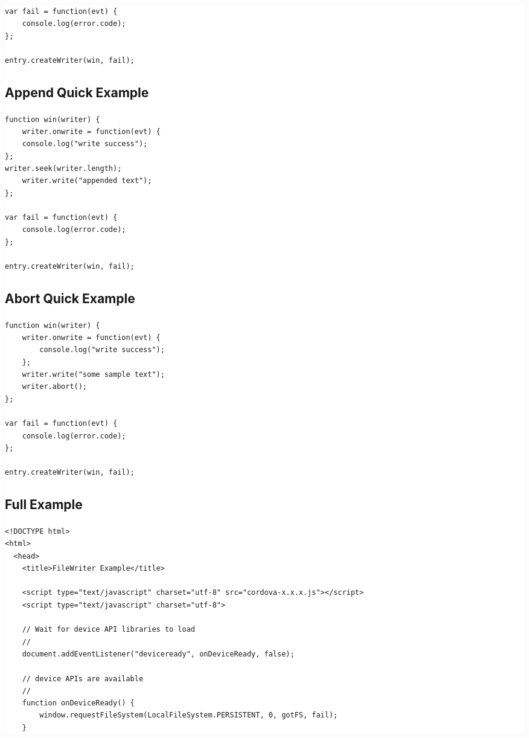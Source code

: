     var fail = function(evt) {
        console.log(error.code);
    };

    entry.createWriter(win, fail);

Append Quick Example
--------------------

    function win(writer) {
        writer.onwrite = function(evt) {
        console.log("write success");
    };
    writer.seek(writer.length);
        writer.write("appended text");
    };

    var fail = function(evt) {
        console.log(error.code);
    };

    entry.createWriter(win, fail);

Abort Quick Example
-------------------

    function win(writer) {
        writer.onwrite = function(evt) {
            console.log("write success");
        };
        writer.write("some sample text");
        writer.abort();
    };

    var fail = function(evt) {
        console.log(error.code);
    };

    entry.createWriter(win, fail);

Full Example
------------
    <!DOCTYPE html>
    <html>
      <head>
        <title>FileWriter Example</title>

        <script type="text/javascript" charset="utf-8" src="cordova-x.x.x.js"></script>
        <script type="text/javascript" charset="utf-8">

        // Wait for device API libraries to load
        //
        document.addEventListener("deviceready", onDeviceReady, false);

        // device APIs are available
        //
        function onDeviceReady() {
            window.requestFileSystem(LocalFileSystem.PERSISTENT, 0, gotFS, fail);
        }
